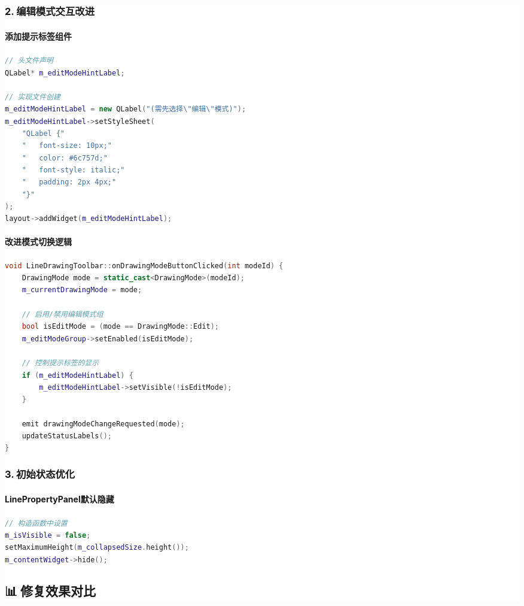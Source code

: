 ### **2. 编辑模式交互改进**

#### **添加提示标签组件**
```cpp
// 头文件声明
QLabel* m_editModeHintLabel;

// 实现文件创建
m_editModeHintLabel = new QLabel("(需先选择\"编辑\"模式)");
m_editModeHintLabel->setStyleSheet(
    "QLabel {"
    "   font-size: 10px;"
    "   color: #6c757d;"
    "   font-style: italic;"
    "   padding: 2px 4px;"
    "}"
);
layout->addWidget(m_editModeHintLabel);
```

#### **改进模式切换逻辑**
```cpp
void LineDrawingToolbar::onDrawingModeButtonClicked(int modeId) {
    DrawingMode mode = static_cast<DrawingMode>(modeId);
    m_currentDrawingMode = mode;

    // 启用/禁用编辑模式组
    bool isEditMode = (mode == DrawingMode::Edit);
    m_editModeGroup->setEnabled(isEditMode);
    
    // 控制提示标签的显示
    if (m_editModeHintLabel) {
        m_editModeHintLabel->setVisible(!isEditMode);
    }

    emit drawingModeChangeRequested(mode);
    updateStatusLabels();
}
```

### **3. 初始状态优化**

#### **LinePropertyPanel默认隐藏**
```cpp
// 构造函数中设置
m_isVisible = false;
setMaximumHeight(m_collapsedSize.height());
m_contentWidget->hide();
```

## 📊 修复效果对比
